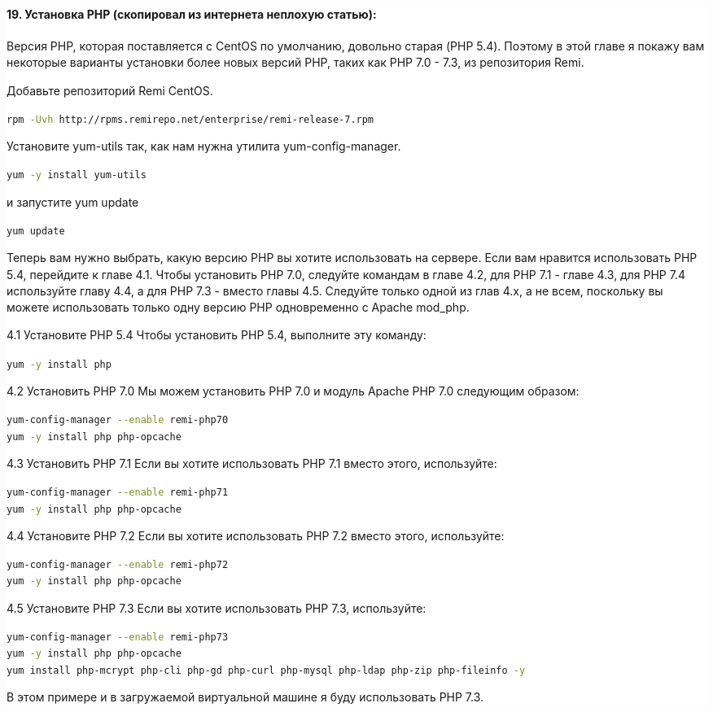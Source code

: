 #### 19. Установка PHP (скопировал из интернета неплохую статью):
Версия PHP, которая поставляется с CentOS по умолчанию, довольно старая (PHP 5.4). Поэтому в этой главе я покажу вам некоторые варианты установки более новых версий PHP, таких как PHP 7.0 - 7.3, из репозитория Remi.

Добавьте репозиторий Remi CentOS.
```bash
rpm -Uvh http://rpms.remirepo.net/enterprise/remi-release-7.rpm
```
Установите yum-utils так, как нам нужна утилита yum-config-manager.
```bash
yum -y install yum-utils
```
и запустите yum update
```bash
yum update
```
Теперь вам нужно выбрать, какую версию PHP вы хотите использовать на сервере. Если вам нравится использовать PHP 5.4, перейдите к главе 4.1. Чтобы установить PHP 7.0, следуйте командам в главе 4.2, для PHP 7.1 - главе 4.3, для PHP 7.4 используйте главу 4.4, а для PHP 7.3 - вместо главы 4.5. Следуйте только одной из глав 4.x, а не всем, поскольку вы можете использовать только одну версию PHP одновременно с Apache mod_php.

4.1 Установите PHP 5.4
Чтобы установить PHP 5.4, выполните эту команду:
```bash
yum -y install php
```
4.2 Установить PHP 7.0
Мы можем установить PHP 7.0 и модуль Apache PHP 7.0 следующим образом:
```bash
yum-config-manager --enable remi-php70
yum -y install php php-opcache
```
4.3 Установить PHP 7.1
Если вы хотите использовать PHP 7.1 вместо этого, используйте:
```bash
yum-config-manager --enable remi-php71
yum -y install php php-opcache
```
4.4 Установите PHP 7.2
Если вы хотите использовать PHP 7.2 вместо этого, используйте:
```bash
yum-config-manager --enable remi-php72
yum -y install php php-opcache
```
4.5 Установите PHP 7.3
Если вы хотите использовать PHP 7.3, используйте:
```bash
yum-config-manager --enable remi-php73
yum -y install php php-opcache
yum install php-mcrypt php-cli php-gd php-curl php-mysql php-ldap php-zip php-fileinfo -y
```
В этом примере и в загружаемой виртуальной машине я буду использовать PHP 7.3.

